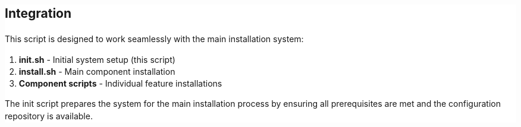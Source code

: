 ## Integration

This script is designed to work seamlessly with the main installation system:

1. **init.sh** - Initial system setup (this script)
2. **install.sh** - Main component installation
3. **Component scripts** - Individual feature installations

The init script prepares the system for the main installation process by ensuring all prerequisites are met and the configuration repository is available.
